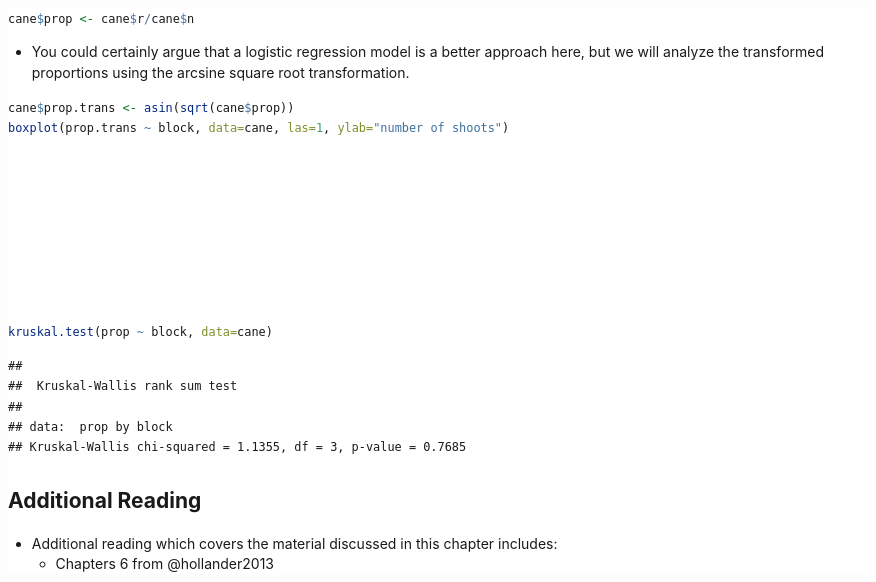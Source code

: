 
```r
cane$prop <- cane$r/cane$n
```

* You could certainly argue that a logistic regression model is a better approach here,
but we will analyze the transformed proportions using the arcsine square root transformation.


```r
cane$prop.trans <- asin(sqrt(cane$prop))
boxplot(prop.trans ~ block, data=cane, las=1, ylab="number of shoots")
```

![](04-multistatLatex_files/figure-latex/unnamed-chunk-10-1.pdf) 


```r
kruskal.test(prop ~ block, data=cane)
```

```
## 
## 	Kruskal-Wallis rank sum test
## 
## data:  prop by block
## Kruskal-Wallis chi-squared = 1.1355, df = 3, p-value = 0.7685
```

## Additional Reading 

* Additional reading which covers the material discussed in this chapter includes:
    + Chapters 6 from @hollander2013


